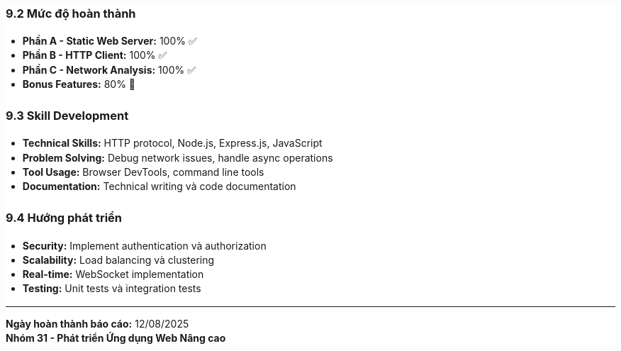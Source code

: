 ### 9.2 Mức độ hoàn thành
- **Phần A - Static Web Server:** 100% ✅
- **Phần B - HTTP Client:** 100% ✅  
- **Phần C - Network Analysis:** 100% ✅
- **Bonus Features:** 80% 🎯

### 9.3 Skill Development
- **Technical Skills:** HTTP protocol, Node.js, Express.js, JavaScript
- **Problem Solving:** Debug network issues, handle async operations
- **Tool Usage:** Browser DevTools, command line tools
- **Documentation:** Technical writing và code documentation

### 9.4 Hướng phát triển
- **Security:** Implement authentication và authorization
- **Scalability:** Load balancing và clustering
- **Real-time:** WebSocket implementation
- **Testing:** Unit tests và integration tests

---

**Ngày hoàn thành báo cáo:** 12/08/2025  
**Nhóm 31 - Phát triển Ứng dụng Web Nâng cao**
